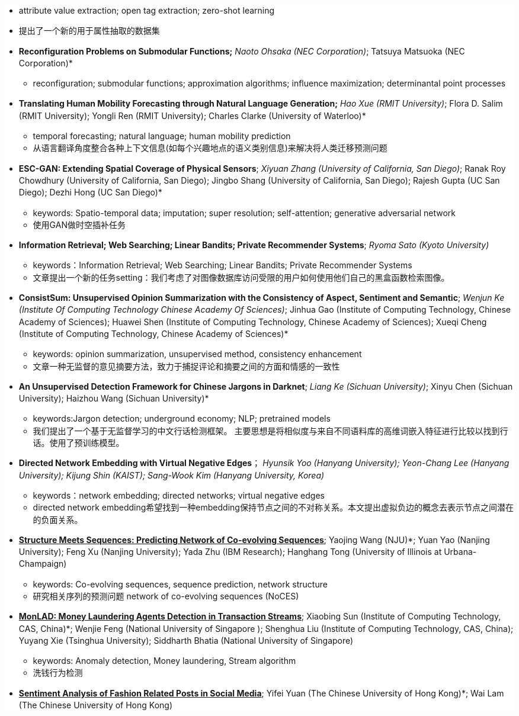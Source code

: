   - attribute value extraction; open tag extraction; zero-shot learning
  - 提出了一个新的用于属性抽取的数据集
- **Reconfiguration Problems on Submodular Functions;** *Naoto Ohsaka (NEC Corporation)*; Tatsuya Matsuoka (NEC Corporation)*

  - reconfiguration; submodular functions; approximation algorithms;
    influence maximization; determinantal point processes
- **Translating Human Mobility Forecasting through Natural Language Generation;** *Hao Xue (RMIT University)*; Flora D. Salim (RMIT University); Yongli Ren (RMIT University); Charles Clarke (University of Waterloo)*

  - temporal forecasting; natural language; human mobility prediction
  - 从语言翻译角度整合各种上下文信息(如每个兴趣地点的语义类别信息)来解决将人类迁移预测问题
- **ESC-GAN: Extending Spatial Coverage of Physical Sensors**; *Xiyuan Zhang (University of California, San Diego)*; Ranak Roy Chowdhury (University of California, San Diego); Jingbo Shang (University of California, San Diego); Rajesh Gupta (UC San Diego); Dezhi Hong (UC San Diego)*

  - keywords: Spatio-temporal data; imputation; super resolution; self-attention; generative adversarial network
  - 使用GAN做时空插补任务
- **Information Retrieval; Web Searching; Linear Bandits; Private Recommender Systems**; *Ryoma Sato (Kyoto University)*

  - keywords：Information Retrieval; Web Searching; Linear Bandits; Private Recommender Systems
  - 文章提出一个新的任务setting：我们考虑了对图像数据库访问受限的用户如何使用他们自己的黑盒函数检索图像。
- **ConsistSum: Unsupervised Opinion Summarization with the Consistency of Aspect, Sentiment and Semantic**; *Wenjun Ke (Institute Of Computing Technology Chinese Academy Of Sciences)*; Jinhua Gao (Institute of Computing Technology, Chinese Academy of Sciences); Huawei Shen (Institute of Computing Technology, Chinese Academy of Sciences); Xueqi Cheng (Institute of Computing Technology, Chinese Academy of Sciences)*

  - keywords: opinion summarization, unsupervised method, consistency enhancement
  - 文章一种无监督的意见摘要方法，致力于捕捉评论和摘要之间的方面和情感的一致性
- **An Unsupervised Detection Framework for Chinese Jargons in Darknet**; *Liang Ke (Sichuan University)*; Xinyu Chen (Sichuan University); Haizhou Wang (Sichuan University)*

  - keywords:Jargon detection; underground economy; NLP; pretrained models
  - 我们提出了一个基于无监督学习的中文行话检测框架。 主要思想是将相似度与来自不同语料库的高维词嵌入特征进行比较以找到行话。使用了预训练模型。
- **Directed Network Embedding with Virtual Negative Edges**； *Hyunsik Yoo (Hanyang University); Yeon-Chang Lee (Hanyang University); Kijung Shin (KAIST); Sang-Wook Kim (Hanyang University, Korea)*

  - keywords：network embedding; directed networks; virtual negative edges
  - directed network embedding希望找到一种embedding保持节点之间的不对称关系。本文提出虚拟负边的概念去表示节点之间潜在的负面关系。
- **[Structure Meets Sequences: Predicting Network of Co-evolving Sequences](https://dl.acm.org/doi/pdf/10.1145/3488560.3498411)**; Yaojing Wang (NJU)*; Yuan Yao (Nanjing University); Feng Xu (Nanjing University); Yada Zhu (IBM Research); Hanghang Tong (University of Illinois at Urbana-Champaign)

  - keywords: Co-evolving sequences, sequence prediction, network structure
  - 研究相关序列的预测问题 network of co-evolving sequences (NoCES)
- **[MonLAD: Money Laundering Agents Detection in Transaction Streams](https://dl.acm.org/doi/pdf/10.1145/3488560.3498418)**; Xiaobing Sun (Institute of Computing Technology, CAS, China)*; Wenjie Feng (National University of Singapore ); Shenghua Liu (Institute of Computing Technology, CAS, China); Yuyang Xie (Tsinghua University); Siddharth Bhatia (National University of Singapore)

  - keywords: Anomaly detection, Money laundering, Stream algorithm
  - 洗钱行为检测
- **[Sentiment Analysis of Fashion Related Posts in Social Media](https://arxiv.org/pdf/2111.07815.pdf)**; Yifei Yuan (The Chinese University of Hong Kong)*; Wai Lam (The Chinese University of Hong Kong)
